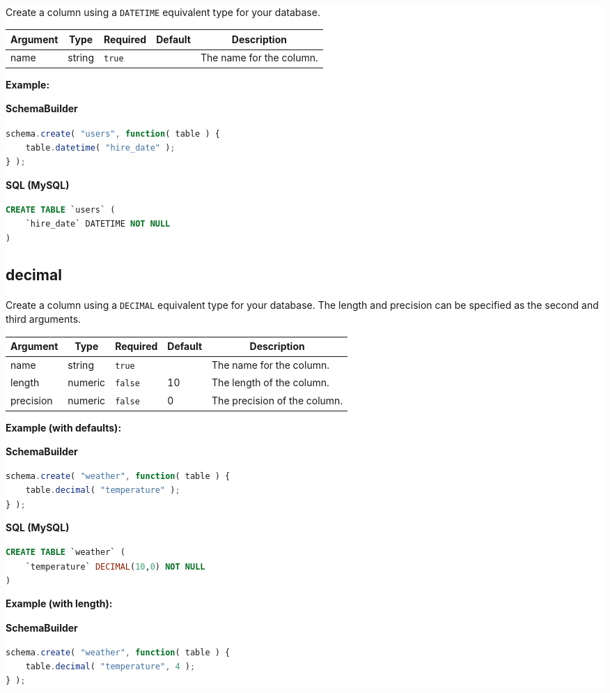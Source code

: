Create a column using a `DATETIME` equivalent type for your database.

| Argument |  Type  | Required | Default |       Description        |
|----------|--------|----------|---------|--------------------------|
| name     | string | `true`   |         | The name for the column. |

**Example:**

__SchemaBuilder__
```js
schema.create( "users", function( table ) {
	table.datetime( "hire_date" );
} );
```

__SQL (MySQL)__
```sql
CREATE TABLE `users` (
	`hire_date` DATETIME NOT NULL
)
```

## decimal

Create a column using a `DECIMAL` equivalent type for your database. The length and precision can be specified as the second and third arguments.

|  Argument |   Type  | Required | Default |         Description          |
|-----------|---------|----------|---------|------------------------------|
| name      | string  | `true`   |         | The name for the column.     |
| length    | numeric | `false`  |      10 | The length of the column.    |
| precision | numeric | `false`  |       0 | The precision of the column. |

**Example (with defaults):**

__SchemaBuilder__
```js
schema.create( "weather", function( table ) {
	table.decimal( "temperature" );
} );
```

__SQL (MySQL)__
```sql
CREATE TABLE `weather` (
	`temperature` DECIMAL(10,0) NOT NULL
)
```

**Example (with length):**

__SchemaBuilder__
```js
schema.create( "weather", function( table ) {
	table.decimal( "temperature", 4 );
} );
```
